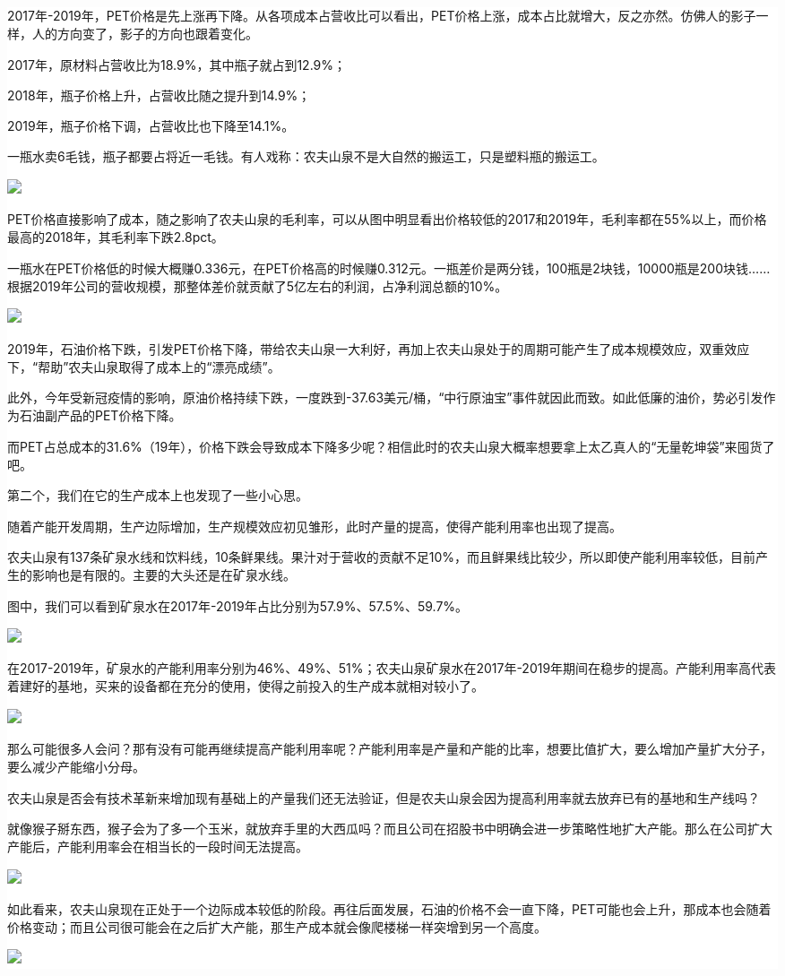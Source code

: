 2017年-2019年，PET价格是先上涨再下降。从各项成本占营收比可以看出，PET价格上涨，成本占比就增大，反之亦然。仿佛人的影子一样，人的方向变了，影子的方向也跟着变化。

2017年，原材料占营收比为18.9%，其中瓶子就占到12.9%；

2018年，瓶子价格上升，占营收比随之提升到14.9%；

2019年，瓶子价格下调，占营收比也下降至14.1%。

一瓶水卖6毛钱，瓶子都要占将近一毛钱。有人戏称：农夫山泉不是大自然的搬运工，只是塑料瓶的搬运工。

![](https://images.weserv.nl/?url=https%3A//mmbiz.qpic.cn/mmbiz_png/3Kf9R6UlLGTs3cEWG8035hHQrBZy796oCG2osic4UbKib0iaykNULTnJBpSbWr6icNzs5G0HiaibhrNia4DoAGib8Zrcuw/640%3Fwx_fmt%3Dpng)

  

PET价格直接影响了成本，随之影响了农夫山泉的毛利率，可以从图中明显看出价格较低的2017和2019年，毛利率都在55%以上，而价格最高的2018年，其毛利率下跌2.8pct。

一瓶水在PET价格低的时候大概赚0.336元，在PET价格高的时候赚0.312元。一瓶差价是两分钱，100瓶是2块钱，10000瓶是200块钱……根据2019年公司的营收规模，那整体差价就贡献了5亿左右的利润，占净利润总额的10%。

![](https://images.weserv.nl/?url=https%3A//mmbiz.qpic.cn/mmbiz_png/3Kf9R6UlLGTs3cEWG8035hHQrBZy796o8zLkx7tiaIyMWZ1Wx4D1epWhCn2MnPIicQtfU0Svfb7YOjpMuLcD2Tnw/640%3Fwx_fmt%3Dpng)

  

2019年，石油价格下跌，引发PET价格下降，带给农夫山泉一大利好，再加上农夫山泉处于的周期可能产生了成本规模效应，双重效应下，“帮助”农夫山泉取得了成本上的“漂亮成绩”。

此外，今年受新冠疫情的影响，原油价格持续下跌，一度跌到-37.63美元/桶，“中行原油宝”事件就因此而致。如此低廉的油价，势必引发作为石油副产品的PET价格下降。

而PET占总成本的31.6%（19年），价格下跌会导致成本下降多少呢？相信此时的农夫山泉大概率想要拿上太乙真人的“无量乾坤袋”来囤货了吧。

第二个，我们在它的生产成本上也发现了一些小心思。

随着产能开发周期，生产边际增加，生产规模效应初见雏形，此时产量的提高，使得产能利用率也出现了提高。

农夫山泉有137条矿泉水线和饮料线，10条鲜果线。果汁对于营收的贡献不足10%，而且鲜果线比较少，所以即使产能利用率较低，目前产生的影响也是有限的。主要的大头还是在矿泉水线。

图中，我们可以看到矿泉水在2017年-2019年占比分别为57.9%、57.5%、59.7%。

![](https://images.weserv.nl/?url=https%3A//mmbiz.qpic.cn/mmbiz_png/3Kf9R6UlLGTs3cEWG8035hHQrBZy796oUPBJxJG7lic81Hic2eooGIL3ByGQcmSrJ5RlgWUGo0SEYau3dGFFmd2g/640%3Fwx_fmt%3Dpng)

  

在2017-2019年，矿泉水的产能利用率分别为46%、49%、51%；农夫山泉矿泉水在2017年-2019年期间在稳步的提高。产能利用率高代表着建好的基地，买来的设备都在充分的使用，使得之前投入的生产成本就相对较小了。

![](https://images.weserv.nl/?url=https%3A//mmbiz.qpic.cn/mmbiz_png/3Kf9R6UlLGTs3cEWG8035hHQrBZy796ofxRib2ZsZp9JsPiaKv3uPs32Q2NHe9yJf52sj8eZ8kqqIVJammUp1yxA/640%3Fwx_fmt%3Dpng)

  

那么可能很多人会问？那有没有可能再继续提高产能利用率呢？产能利用率是产量和产能的比率，想要比值扩大，要么增加产量扩大分子，要么减少产能缩小分母。

农夫山泉是否会有技术革新来增加现有基础上的产量我们还无法验证，但是农夫山泉会因为提高利用率就去放弃已有的基地和生产线吗？

就像猴子掰东西，猴子会为了多一个玉米，就放弃手里的大西瓜吗？而且公司在招股书中明确会进一步策略性地扩大产能。那么在公司扩大产能后，产能利用率会在相当长的一段时间无法提高。

![](https://images.weserv.nl/?url=https%3A//mmbiz.qpic.cn/mmbiz_png/3Kf9R6UlLGTs3cEWG8035hHQrBZy796oyTwBWuTBgB0SHoia83lv3E7eic7HXIdQRvoASOGWofpgRnQ7ZZ5NUryA/640%3Fwx_fmt%3Dpng)

  

如此看来，农夫山泉现在正处于一个边际成本较低的阶段。再往后面发展，石油的价格不会一直下降，PET可能也会上升，那成本也会随着价格变动；而且公司很可能会在之后扩大产能，那生产成本就会像爬楼梯一样突增到另一个高度。

![](https://images.weserv.nl/?url=https%3A//mmbiz.qpic.cn/mmbiz_png/3Kf9R6UlLGTs3cEWG8035hHQrBZy796oR6MnnR2nh2ANbsOCZEMsmxYRoK1ctQhaNRxQ8wuI35aiaYTX78FrrmQ/640%3Fwx_fmt%3Dpng)
